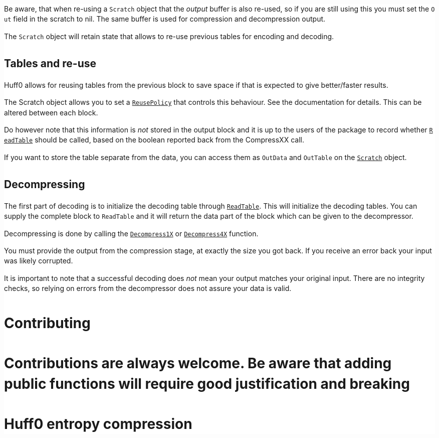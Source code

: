 Be aware, that when re-using a `Scratch` object that the *output* buffer is also re-used, so if you are still using this
you must set the `Out` field in the scratch to nil. The same buffer is used for compression and decompression output.

The `Scratch` object will retain state that allows to re-use previous tables for encoding and decoding.  

## Tables and re-use

Huff0 allows for reusing tables from the previous block to save space if that is expected to give better/faster results. 

The Scratch object allows you to set a [`ReusePolicy`](https://godoc.org/github.com/klauspost/compress/huff0#ReusePolicy) 
that controls this behaviour. See the documentation for details. This can be altered between each block.

Do however note that this information is *not* stored in the output block and it is up to the users of the package to
record whether [`ReadTable`](https://godoc.org/github.com/klauspost/compress/huff0#ReadTable) should be called,
based on the boolean reported back from the CompressXX call. 

If you want to store the table separate from the data, you can access them as `OutData` and `OutTable` on the 
[`Scratch`](https://godoc.org/github.com/klauspost/compress/huff0#Scratch) object.

## Decompressing

The first part of decoding is to initialize the decoding table through [`ReadTable`](https://godoc.org/github.com/klauspost/compress/huff0#ReadTable).
This will initialize the decoding tables. 
You can supply the complete block to `ReadTable` and it will return the data part of the block 
which can be given to the decompressor. 

Decompressing is done by calling the [`Decompress1X`](https://godoc.org/github.com/klauspost/compress/huff0#Scratch.Decompress1X) 
or [`Decompress4X`](https://godoc.org/github.com/klauspost/compress/huff0#Scratch.Decompress4X) function.

You must provide the output from the compression stage, at exactly the size you got back. If you receive an error back
your input was likely corrupted. 

It is important to note that a successful decoding does *not* mean your output matches your original input. 
There are no integrity checks, so relying on errors from the decompressor does not assure your data is valid.

# Contributing

Contributions are always welcome. Be aware that adding public functions will require good justification and breaking 
=======
# Huff0 entropy compression
